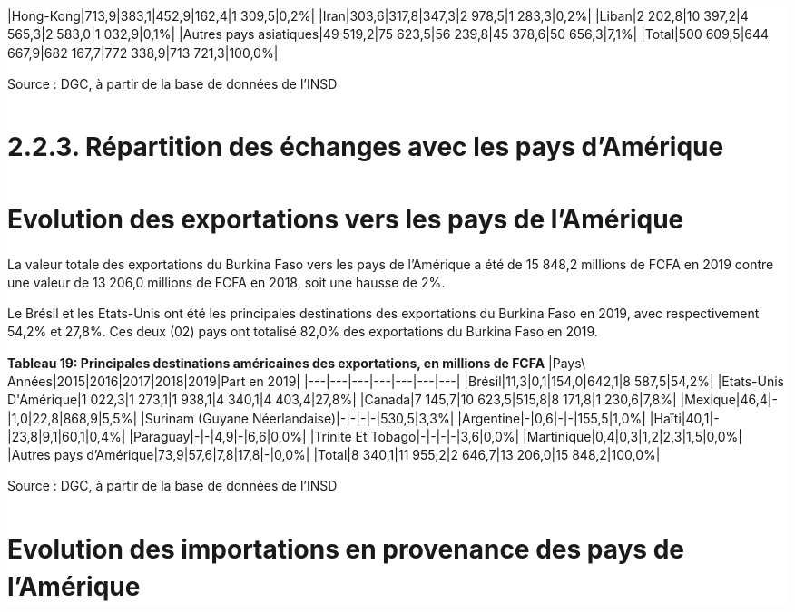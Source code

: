 |Hong-Kong|713,9|383,1|452,9|162,4|1 309,5|0,2%|
|Iran|303,6|317,8|347,3|2 978,5|1 283,3|0,2%|
|Liban|2 202,8|10 397,2|4 565,3|2 583,0|1 032,9|0,1%|
|Autres pays asiatiques|49 519,2|75 623,5|56 239,8|45 378,6|50 656,3|7,1%|
|Total|500 609,5|644 667,9|682 167,7|772 338,9|713 721,3|100,0%|

Source : DGC, à partir de la base de données de l’INSD
# 2.2.3. Répartition des échanges avec les pays d’Amérique

# Evolution des exportations vers les pays de l’Amérique

La valeur totale des exportations du Burkina Faso vers les pays de l’Amérique a été de 15 848,2 millions de FCFA en 2019 contre une valeur de 13 206,0 millions de FCFA en 2018, soit une hausse de 2%.

Le Brésil et les Etats-Unis ont été les principales destinations des exportations du Burkina Faso en 2019, avec respectivement 54,2% et 27,8%. Ces deux (02) pays ont totalisé 82,0% des exportations du Burkina Faso en 2019.

**Tableau 19: Principales destinations américaines des exportations, en millions de FCFA**
|Pays\ Années|2015|2016|2017|2018|2019|Part en 2019|
|---|---|---|---|---|---|---|
|Brésil|11,3|0,1|154,0|642,1|8 587,5|54,2%|
|Etats-Unis D'Amérique|1 022,3|1 273,1|1 938,1|4 340,1|4 403,4|27,8%|
|Canada|7 145,7|10 623,5|515,8|8 171,8|1 230,6|7,8%|
|Mexique|46,4|-|1,0|22,8|868,9|5,5%|
|Surinam (Guyane Néerlandaise)|-|-|-|-|530,5|3,3%|
|Argentine|-|0,6|-|-|155,5|1,0%|
|Haïti|40,1|-|23,8|9,1|60,1|0,4%|
|Paraguay|-|-|4,9|-|6,6|0,0%|
|Trinite Et Tobago|-|-|-|-|3,6|0,0%|
|Martinique|0,4|0,3|1,2|2,3|1,5|0,0%|
|Autres pays d’Amérique|73,9|57,6|7,8|17,8|-|0,0%|
|Total|8 340,1|11 955,2|2 646,7|13 206,0|15 848,2|100,0%|

Source : DGC, à partir de la base de données de l’INSD

# Evolution des importations en provenance des pays de l’Amérique
